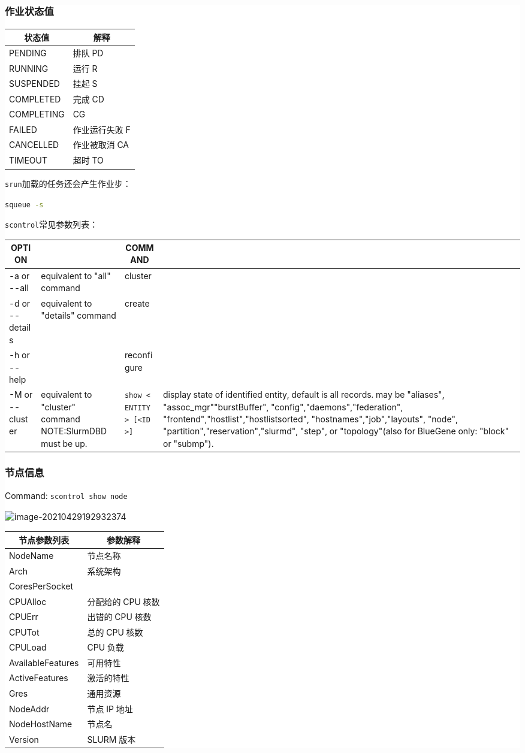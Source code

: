 ### 作业状态值

| 状态值     | 解释           |
| ---------- | -------------- |
| PENDING    | 排队 PD        |
| RUNNING    | 运行 R         |
| SUSPENDED  | 挂起 S         |
| COMPLETED  | 完成 CD        |
| COMPLETING | CG             |
| FAILED     | 作业运行失败 F |
| CANCELLED  | 作业被取消 CA  |
| TIMEOUT    | 超时 TO        |

`srun`加载的任务还会产生作业步：

```bash
squeue -s
```

`scontrol`常见参数列表：

| OPTION          |                                                           | COMMAND                |                                                              |
| --------------- | --------------------------------------------------------- | ---------------------- | ------------------------------------------------------------ |
| -a or --all     | equivalent to "all" command                               | cluster                |                                                              |
| -d or --details | equivalent to "details" command                           | create                 |                                                              |
| -h or --help    |                                                           | reconfigure            |                                                              |
| -M or --cluster | equivalent to "cluster" command NOTE:SlurmDBD must be up. | `show <ENTITY> [<ID>]` | display state of identified entity, default is all records. may be "aliases", "assoc_mgr""burstBuffer",       "config","daemons","federation", "frontend","hostlist","hostlistsorted", "hostnames","job","layouts", "node", "partition","reservation","slurmd", "step", or "topology"(also for BlueGene only: "block" or "submp"). |

### 节点信息

Command: `scontrol show node`

![image-20210429192932374](C:\Users\18113\Desktop\生物计算编程语言和Linux系统\笔记\SLURM.assets\image-20210429192932374.png)

| **节点参数列表**  | **参数解释**            |
| ----------------- | ----------------------- |
| NodeName          | 节点名称                |
| Arch              | 系统架构                |
| CoresPerSocket    |                         |
| CPUAlloc          | 分配给的 CPU 核数       |
| CPUErr            | 出错的 CPU 核数         |
| CPUTot            | 总的 CPU 核数           |
| CPULoad           | CPU 负载                |
| AvailableFeatures | 可用特性                |
| ActiveFeatures    | 激活的特性              |
| Gres              | 通用资源                |
| NodeAddr          | 节点 IP 地址            |
| NodeHostName      | 节点名                  |
| Version           | SLURM 版本              |